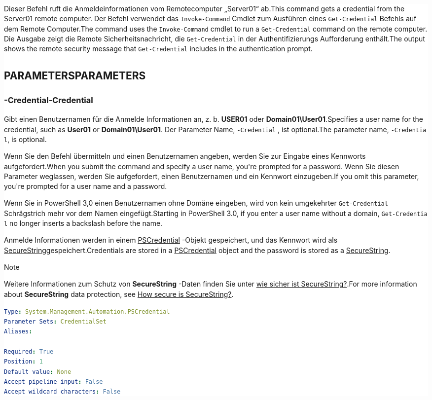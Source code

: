 <span data-ttu-id="05b5f-163">Dieser Befehl ruft die Anmeldeinformationen vom Remotecomputer „Server01“ ab.</span><span class="sxs-lookup"><span data-stu-id="05b5f-163">This command gets a credential from the Server01 remote computer.</span></span> <span data-ttu-id="05b5f-164">Der Befehl verwendet das `Invoke-Command` Cmdlet zum Ausführen eines `Get-Credential` Befehls auf dem Remote Computer.</span><span class="sxs-lookup"><span data-stu-id="05b5f-164">The command uses the `Invoke-Command` cmdlet to run a `Get-Credential` command on the remote computer.</span></span> <span data-ttu-id="05b5f-165">Die Ausgabe zeigt die Remote Sicherheitsnachricht, die `Get-Credential` in der Authentifizierungs Aufforderung enthält.</span><span class="sxs-lookup"><span data-stu-id="05b5f-165">The output shows the remote security message that `Get-Credential` includes in the authentication prompt.</span></span>

## <span data-ttu-id="05b5f-166">PARAMETERS</span><span class="sxs-lookup"><span data-stu-id="05b5f-166">PARAMETERS</span></span>

### <span data-ttu-id="05b5f-167">-Credential</span><span class="sxs-lookup"><span data-stu-id="05b5f-167">-Credential</span></span>

<span data-ttu-id="05b5f-168">Gibt einen Benutzernamen für die Anmelde Informationen an, z. b. **USER01** oder **Domain01\User01**.</span><span class="sxs-lookup"><span data-stu-id="05b5f-168">Specifies a user name for the credential, such as **User01** or **Domain01\User01**.</span></span> <span data-ttu-id="05b5f-169">Der Parameter Name, `-Credential` , ist optional.</span><span class="sxs-lookup"><span data-stu-id="05b5f-169">The parameter name, `-Credential`, is optional.</span></span>

<span data-ttu-id="05b5f-170">Wenn Sie den Befehl übermitteln und einen Benutzernamen angeben, werden Sie zur Eingabe eines Kennworts aufgefordert.</span><span class="sxs-lookup"><span data-stu-id="05b5f-170">When you submit the command and specify a user name, you're prompted for a password.</span></span> <span data-ttu-id="05b5f-171">Wenn Sie diesen Parameter weglassen, werden Sie aufgefordert, einen Benutzernamen und ein Kennwort einzugeben.</span><span class="sxs-lookup"><span data-stu-id="05b5f-171">If you omit this parameter, you're prompted for a user name and a password.</span></span>

<span data-ttu-id="05b5f-172">Wenn Sie in PowerShell 3,0 einen Benutzernamen ohne Domäne eingeben, wird von kein umgekehrter `Get-Credential` Schrägstrich mehr vor dem Namen eingefügt.</span><span class="sxs-lookup"><span data-stu-id="05b5f-172">Starting in PowerShell 3.0, if you enter a user name without a domain, `Get-Credential` no longer inserts a backslash before the name.</span></span>

<span data-ttu-id="05b5f-173">Anmelde Informationen werden in einem [PSCredential](/dotnet/api/system.management.automation.pscredential) -Objekt gespeichert, und das Kennwort wird als [SecureString](/dotnet/api/system.security.securestring)gespeichert.</span><span class="sxs-lookup"><span data-stu-id="05b5f-173">Credentials are stored in a [PSCredential](/dotnet/api/system.management.automation.pscredential) object and the password is stored as a [SecureString](/dotnet/api/system.security.securestring).</span></span>

> [!NOTE]
> <span data-ttu-id="05b5f-174">Weitere Informationen zum Schutz von **SecureString** -Daten finden Sie unter [wie sicher ist SecureString?](/dotnet/api/system.security.securestring#how-secure-is-securestring).</span><span class="sxs-lookup"><span data-stu-id="05b5f-174">For more information about **SecureString** data protection, see [How secure is SecureString?](/dotnet/api/system.security.securestring#how-secure-is-securestring).</span></span>

```yaml
Type: System.Management.Automation.PSCredential
Parameter Sets: CredentialSet
Aliases:

Required: True
Position: 1
Default value: None
Accept pipeline input: False
Accept wildcard characters: False
```
